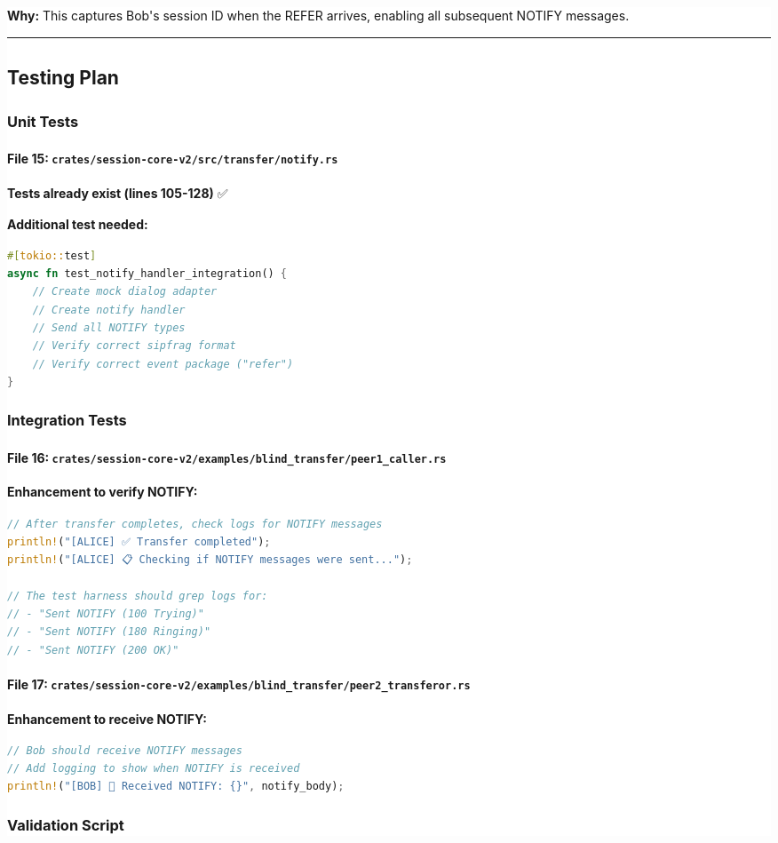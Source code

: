 **Why:** This captures Bob's session ID when the REFER arrives, enabling all subsequent NOTIFY messages.

---

## Testing Plan

### Unit Tests

#### File 15: `crates/session-core-v2/src/transfer/notify.rs`

**Tests already exist (lines 105-128)** ✅

**Additional test needed:**
```rust
#[tokio::test]
async fn test_notify_handler_integration() {
    // Create mock dialog adapter
    // Create notify handler
    // Send all NOTIFY types
    // Verify correct sipfrag format
    // Verify correct event package ("refer")
}
```

### Integration Tests

#### File 16: `crates/session-core-v2/examples/blind_transfer/peer1_caller.rs`

**Enhancement to verify NOTIFY:**
```rust
// After transfer completes, check logs for NOTIFY messages
println!("[ALICE] ✅ Transfer completed");
println!("[ALICE] 📋 Checking if NOTIFY messages were sent...");

// The test harness should grep logs for:
// - "Sent NOTIFY (100 Trying)"
// - "Sent NOTIFY (180 Ringing)"
// - "Sent NOTIFY (200 OK)"
```

#### File 17: `crates/session-core-v2/examples/blind_transfer/peer2_transferor.rs`

**Enhancement to receive NOTIFY:**
```rust
// Bob should receive NOTIFY messages
// Add logging to show when NOTIFY is received
println!("[BOB] 📨 Received NOTIFY: {}", notify_body);
```

### Validation Script
